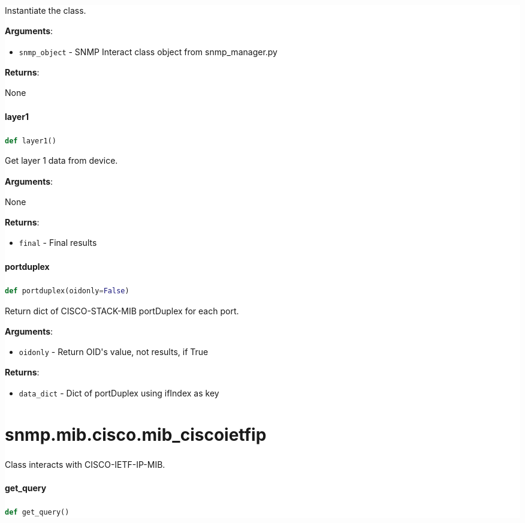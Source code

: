 Instantiate the class.

**Arguments**:

- `snmp_object` - SNMP Interact class object from snmp_manager.py
  

**Returns**:

  None

<a id="snmp.mib.cisco.mib_ciscostack.CiscoStackQuery.layer1"></a>

#### layer1

```python
def layer1()
```

Get layer 1 data from device.

**Arguments**:

  None
  

**Returns**:

- `final` - Final results

<a id="snmp.mib.cisco.mib_ciscostack.CiscoStackQuery.portduplex"></a>

#### portduplex

```python
def portduplex(oidonly=False)
```

Return dict of CISCO-STACK-MIB portDuplex for each port.

**Arguments**:

- `oidonly` - Return OID's value, not results, if True
  

**Returns**:

- `data_dict` - Dict of portDuplex using ifIndex as key

<a id="snmp.mib.cisco.mib_ciscoietfip"></a>

# snmp.mib.cisco.mib\_ciscoietfip

Class interacts with CISCO-IETF-IP-MIB.

<a id="snmp.mib.cisco.mib_ciscoietfip.get_query"></a>

#### get\_query

```python
def get_query()
```
